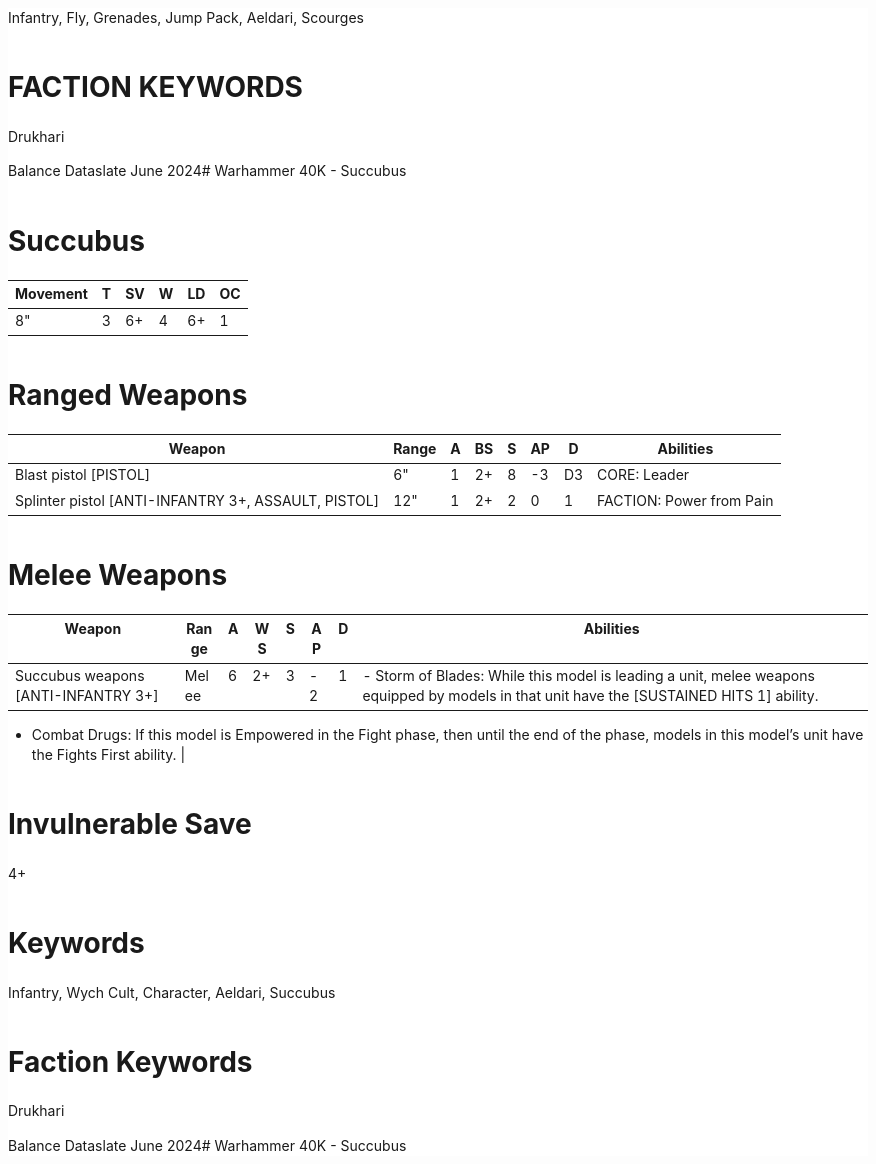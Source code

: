Infantry, Fly, Grenades, Jump Pack, Aeldari, Scourges

# FACTION KEYWORDS

Drukhari

Balance Dataslate June 2024# Warhammer 40K - Succubus

# Succubus

|Movement|T|SV|W|LD|OC|
|---|---|---|---|---|---|
|8"|3|6+|4|6+|1|

# Ranged Weapons

|Weapon|Range|A|BS|S|AP|D|Abilities|
|---|---|---|---|---|---|---|---|
|Blast pistol [PISTOL]|6"|1|2+|8|-3|D3|CORE: Leader|
|Splinter pistol [ANTI-INFANTRY 3+, ASSAULT, PISTOL]|12"|1|2+|2|0|1|FACTION: Power from Pain|

# Melee Weapons

|Weapon|Range|A|WS|S|AP|D|Abilities|
|---|---|---|---|---|---|---|---|
|Succubus weapons [ANTI-INFANTRY 3+]|Melee|6|2+|3|-2|1|- Storm of Blades: While this model is leading a unit, melee weapons equipped by models in that unit have the [SUSTAINED HITS 1] ability.
- Combat Drugs: If this model is Empowered in the Fight phase, then until the end of the phase, models in this model’s unit have the Fights First ability.
|

# Invulnerable Save

4+

# Keywords

Infantry, Wych Cult, Character, Aeldari, Succubus

# Faction Keywords

Drukhari

Balance Dataslate June 2024# Warhammer 40K - Succubus

